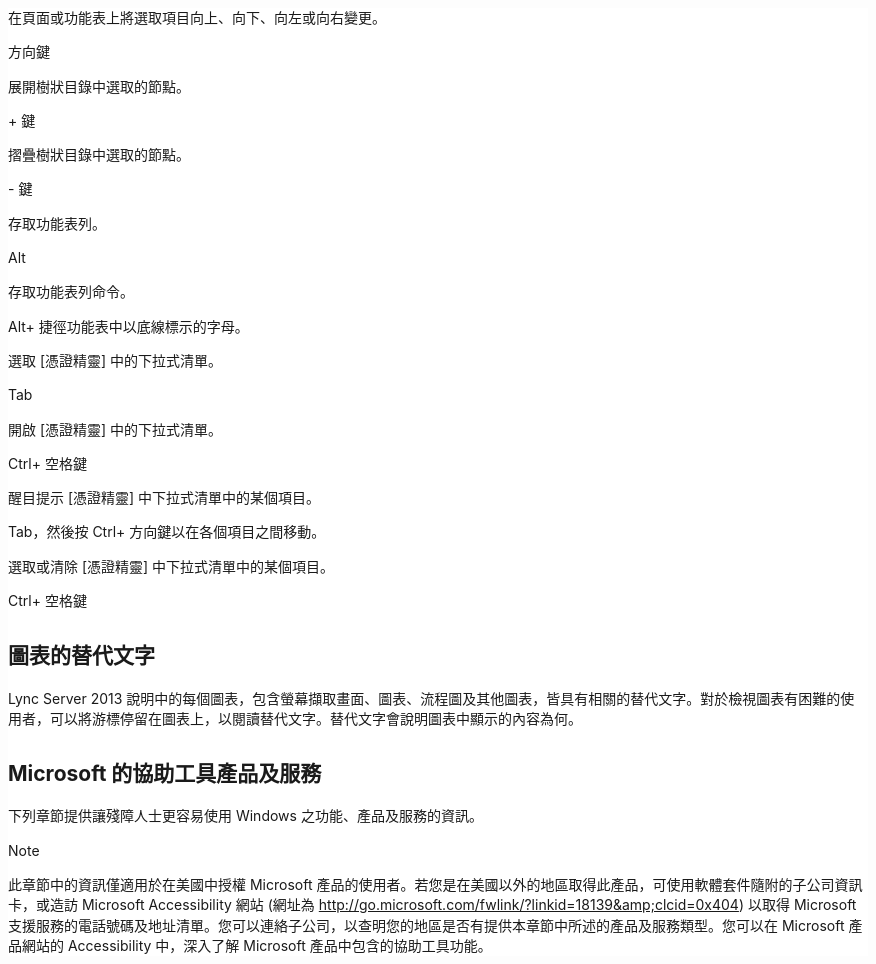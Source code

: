 </tr>
<tr class="odd">
<td><p>在頁面或功能表上將選取項目向上、向下、向左或向右變更。</p></td>
<td><p>方向鍵</p></td>
</tr>
<tr class="even">
<td><p>展開樹狀目錄中選取的節點。</p></td>
<td><p>+ 鍵</p></td>
</tr>
<tr class="odd">
<td><p>摺疊樹狀目錄中選取的節點。</p></td>
<td><p>- 鍵</p></td>
</tr>
<tr class="even">
<td><p>存取功能表列。</p></td>
<td><p>Alt</p></td>
</tr>
<tr class="odd">
<td><p>存取功能表列命令。</p></td>
<td><p>Alt+ 捷徑功能表中以底線標示的字母。</p></td>
</tr>
<tr class="even">
<td><p>選取 [憑證精靈] 中的下拉式清單。</p></td>
<td><p>Tab</p></td>
</tr>
<tr class="odd">
<td><p>開啟 [憑證精靈] 中的下拉式清單。</p></td>
<td><p>Ctrl+ 空格鍵</p></td>
</tr>
<tr class="even">
<td><p>醒目提示 [憑證精靈] 中下拉式清單中的某個項目。</p></td>
<td><p>Tab，然後按 Ctrl+ 方向鍵以在各個項目之間移動。</p></td>
</tr>
<tr class="odd">
<td><p>選取或清除 [憑證精靈] 中下拉式清單中的某個項目。</p></td>
<td><p>Ctrl+ 空格鍵</p></td>
</tr>
</tbody>
</table>


## 圖表的替代文字

Lync Server 2013 說明中的每個圖表，包含螢幕擷取畫面、圖表、流程圖及其他圖表，皆具有相關的替代文字。對於檢視圖表有困難的使用者，可以將游標停留在圖表上，以閱讀替代文字。替代文字會說明圖表中顯示的內容為何。

## Microsoft 的協助工具產品及服務

下列章節提供讓殘障人士更容易使用 Windows 之功能、產品及服務的資訊。

> [!NOTE]  
> 此章節中的資訊僅適用於在美國中授權 Microsoft 產品的使用者。若您是在美國以外的地區取得此產品，可使用軟體套件隨附的子公司資訊卡，或造訪 Microsoft Accessibility 網站 (網址為 <a href="http://go.microsoft.com/fwlink/?linkid=18139%26clcid=0x404" class="uri">http://go.microsoft.com/fwlink/?linkid=18139&amp;clcid=0x404</a>) 以取得 Microsoft 支援服務的電話號碼及地址清單。您可以連絡子公司，以查明您的地區是否有提供本章節中所述的產品及服務類型。您可以在 Microsoft 產品網站的 Accessibility 中，深入了解 Microsoft 產品中包含的協助工具功能。
